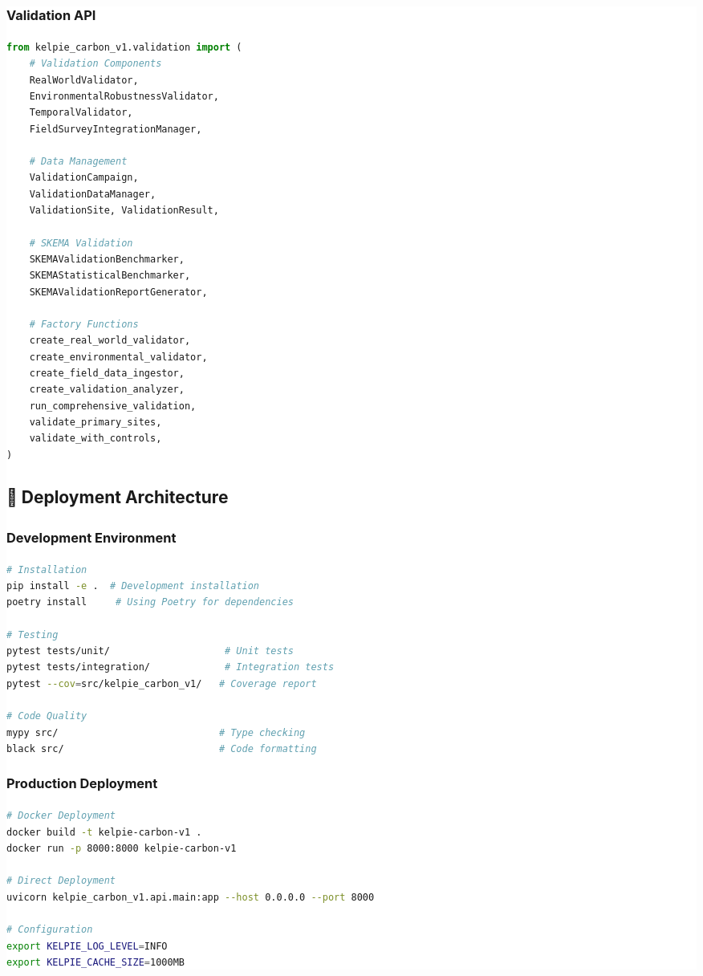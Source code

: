 ### **Validation API**

```python
from kelpie_carbon_v1.validation import (
    # Validation Components
    RealWorldValidator,
    EnvironmentalRobustnessValidator,
    TemporalValidator,
    FieldSurveyIntegrationManager,

    # Data Management
    ValidationCampaign,
    ValidationDataManager,
    ValidationSite, ValidationResult,

    # SKEMA Validation
    SKEMAValidationBenchmarker,
    SKEMAStatisticalBenchmarker,
    SKEMAValidationReportGenerator,

    # Factory Functions
    create_real_world_validator,
    create_environmental_validator,
    create_field_data_ingestor,
    create_validation_analyzer,
    run_comprehensive_validation,
    validate_primary_sites,
    validate_with_controls,
)
```

## 🚀 Deployment Architecture

### **Development Environment**
```bash
# Installation
pip install -e .  # Development installation
poetry install     # Using Poetry for dependencies

# Testing
pytest tests/unit/                    # Unit tests
pytest tests/integration/             # Integration tests
pytest --cov=src/kelpie_carbon_v1/   # Coverage report

# Code Quality
mypy src/                            # Type checking
black src/                           # Code formatting
```

### **Production Deployment**
```bash
# Docker Deployment
docker build -t kelpie-carbon-v1 .
docker run -p 8000:8000 kelpie-carbon-v1

# Direct Deployment
uvicorn kelpie_carbon_v1.api.main:app --host 0.0.0.0 --port 8000

# Configuration
export KELPIE_LOG_LEVEL=INFO
export KELPIE_CACHE_SIZE=1000MB
```
